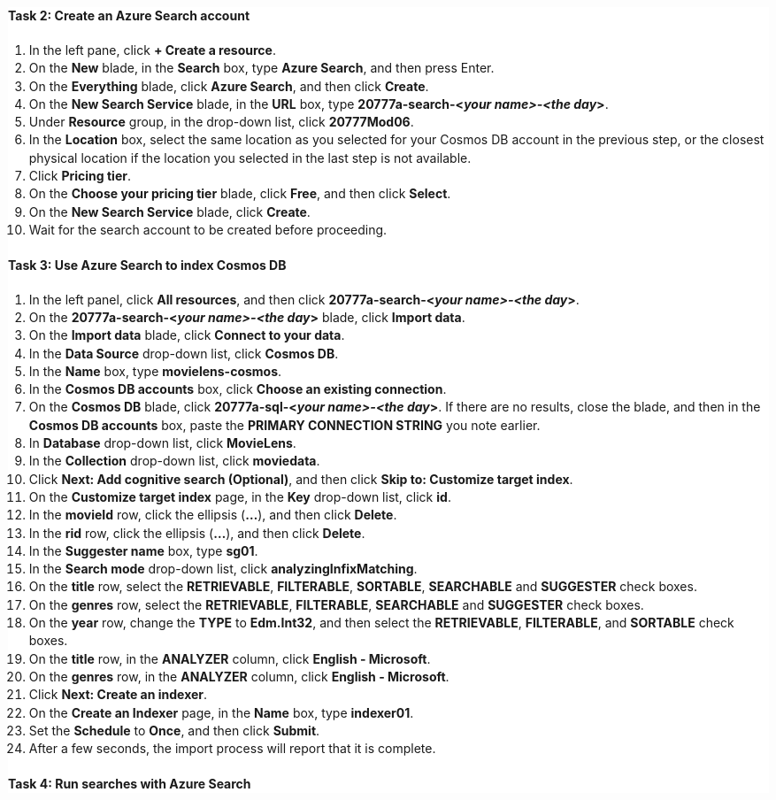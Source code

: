 #### Task 2: Create an Azure Search account

1. In the left pane, click **+ Create a resource**.
2. On the **New** blade, in the **Search** box, type **Azure Search**, and then press Enter.
3. On the **Everything** blade, click **Azure Search**, and then click **Create**.
4. On the **New Search Service** blade, in the **URL** box, type **20777a-search-\<*your name\>-\<the day*\>**.
5. Under **Resource** group, in the drop-down list, click **20777Mod06**.
6. In the **Location** box, select the same location as you selected for your Cosmos DB account in the previous step, or the closest physical location if the location you selected in the last step is not available.
7. Click **Pricing tier**.
8. On the **Choose your pricing tier** blade, click **Free**, and then click **Select**.
9. On the **New Search Service** blade, click **Create**.
10. Wait for the search account to be created before proceeding.

#### Task 3: Use Azure Search to index Cosmos DB

1. In the left panel, click **All resources**, and then click **20777a-search-\<*your name\>-\<the day*\>**.
2. On the **20777a-search-\<*your name\>-\<the day*\>** blade, click **Import data**.
3. On the **Import data** blade, click **Connect to your data**.
4. In the **Data Source** drop-down list, click **Cosmos DB**.
5. In the **Name** box, type **movielens-cosmos**.
6. In the **Cosmos DB accounts** box, click **Choose an existing connection**.
7. On the **Cosmos DB** blade, click **20777a-sql-\<*your name\>-\<the day*\>**. If there are no results, close the blade, and then in the **Cosmos DB accounts** box, paste the **PRIMARY CONNECTION STRING** you note earlier.
8. In **Database** drop-down list, click **MovieLens**.
9. In the **Collection** drop-down list, click **moviedata**.
10. Click **Next: Add cognitive search (Optional)**, and then click **Skip to: Customize target index**.
11. On the **Customize target index** page, in the **Key** drop-down list, click **id**.
12. In the **movieId** row, click the ellipsis (**…**), and then click **Delete**.
13. In the **rid** row, click the ellipsis (**…**), and then click **Delete**.
14. In the **Suggester name** box, type **sg01**.
20. In the **Search mode** drop-down list, click **analyzingInfixMatching**.
15. On the **title** row, select the **RETRIEVABLE**, **FILTERABLE**, **SORTABLE**, **SEARCHABLE** and  **SUGGESTER** check boxes.
16. On the **genres** row, select the **RETRIEVABLE**, **FILTERABLE**, **SEARCHABLE** and **SUGGESTER** check boxes.
17. On the **year** row, change the **TYPE** to **Edm.Int32**, and then select the **RETRIEVABLE**, **FILTERABLE**, and **SORTABLE** check boxes.
18. On the **title** row, in the **ANALYZER** column, click **English - Microsoft**.
19. On the **genres** row, in the **ANALYZER** column, click **English - Microsoft**.
20. Click **Next: Create an indexer**.
21. On the **Create an Indexer** page, in the **Name** box, type **indexer01**.
22. Set the **Schedule** to **Once**, and then click **Submit**.
23. After a few seconds, the import process will report that it is complete.

#### Task 4: Run searches with Azure Search
